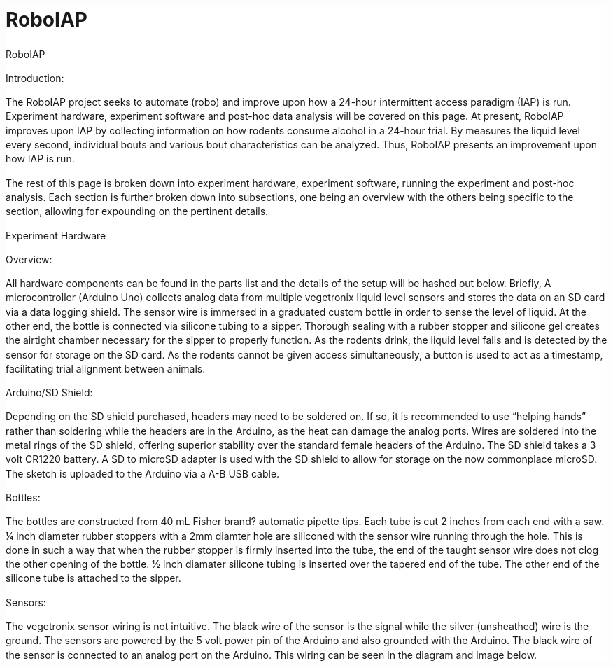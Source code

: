 # RoboIAP
RoboIAP

Introduction:

The RoboIAP project seeks to automate (robo) and improve upon how a 24-hour intermittent access paradigm (IAP) is run. Experiment hardware, experiment software and post-hoc data analysis will be covered on this page. At present, RoboIAP improves upon IAP by collecting information on how rodents consume alcohol in a 24-hour trial. By measures the liquid level every second, individual bouts and various bout characteristics can be analyzed. Thus, RoboIAP presents an improvement upon how IAP is run.

The rest of this page is broken down into experiment hardware, experiment software, running the experiment and post-hoc analysis. Each section is further broken down into subsections, one being an overview with the others being specific to the section, allowing for expounding on the pertinent details.

Experiment Hardware

Overview:

All hardware components can be found in the parts list and the details of the setup will be hashed out below. Briefly, A microcontroller (Arduino Uno) collects analog data from multiple vegetronix liquid level sensors and stores the data on an SD card via a data logging shield. The sensor wire is immersed in a graduated custom bottle in order to sense the level of liquid. At the other end, the bottle is connected via silicone tubing to a sipper. Thorough sealing with a rubber stopper and silicone gel creates the airtight chamber necessary for the sipper to properly function. As the rodents drink, the liquid level falls and is detected by the sensor for storage on the SD card. As the rodents cannot be given access simultaneously, a button is used to act as a timestamp, facilitating trial alignment between animals. 

Arduino/SD Shield:

Depending on the SD shield purchased, headers may need to be soldered on. If so, it is recommended to use “helping hands” rather than soldering while the headers are in the Arduino, as the heat can damage the analog ports. Wires are soldered into the metal rings of the SD shield, offering superior stability over the standard female headers of the Arduino. The SD shield takes a 3 volt CR1220 battery. A SD to microSD adapter is used with the SD shield to allow for storage on the now commonplace microSD. The sketch is uploaded to the Arduino via a A-B USB cable. 

Bottles:

The bottles are constructed from 40 mL Fisher brand? automatic pipette tips. Each tube is cut 2 inches from each end with a saw. ¼ inch diameter rubber stoppers with a 2mm diamter hole are siliconed with the sensor wire running through the hole. This is done in such a way that when the rubber stopper is firmly inserted into the tube, the end of the taught sensor wire does not clog the other opening of the bottle. ½ inch diamater silicone tubing is inserted over the tapered end of the tube. The other end of the silicone tube is attached to the sipper. 

Sensors:

The vegetronix sensor wiring is not intuitive. The black wire of the sensor is the signal while the silver (unsheathed) wire is the ground. The sensors are powered by the 5 volt power pin of the Arduino and also grounded with the Arduino. The black wire of the sensor is connected to an analog port on the Arduino. This wiring can be seen in the diagram and image below. 
